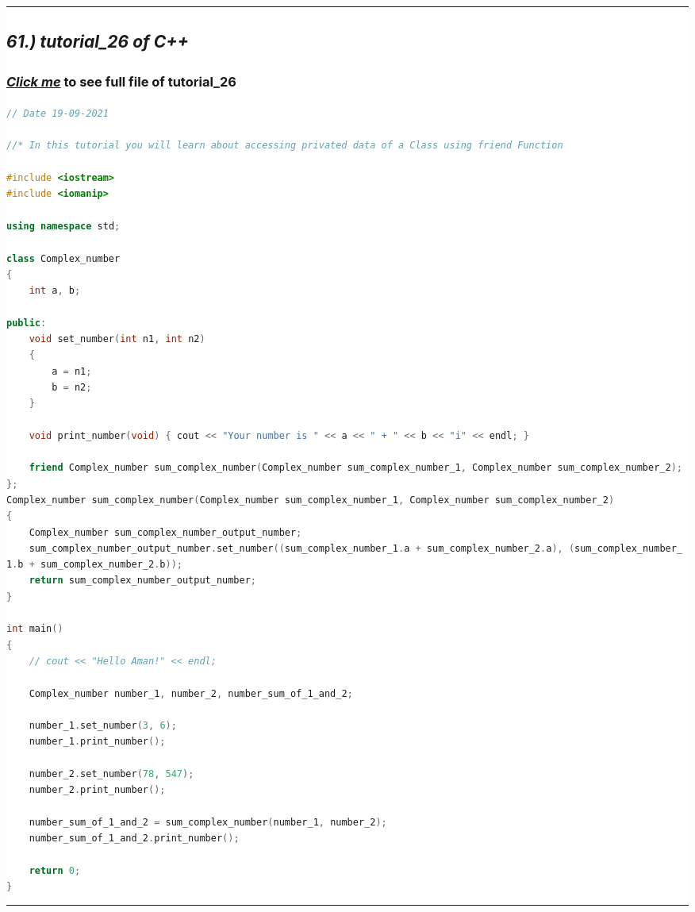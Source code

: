 
---

## **_61.) tutorial_26 of C++_**

### [**_Click me_**](tutorial_26.cpp "Clike here to see full file") to see full file of tutorial_26

```C++
// Date 19-09-2021

//* In this tutorial you will learn about accessing privated data of a Class using friend Function

#include <iostream>
#include <iomanip>

using namespace std;

class Complex_number
{
    int a, b;

public:
    void set_number(int n1, int n2)
    {
        a = n1;
        b = n2;
    }

    void print_number(void) { cout << "Your number is " << a << " + " << b << "i" << endl; }

    friend Complex_number sum_complex_number(Complex_number sum_complex_number_1, Complex_number sum_complex_number_2);
};
Complex_number sum_complex_number(Complex_number sum_complex_number_1, Complex_number sum_complex_number_2)
{
    Complex_number sum_complex_number_output_number;
    sum_complex_number_output_number.set_number((sum_complex_number_1.a + sum_complex_number_2.a), (sum_complex_number_1.b + sum_complex_number_2.b));
    return sum_complex_number_output_number;
}

int main()
{
    // cout << "Hello Aman!" << endl;

    Complex_number number_1, number_2, number_sum_of_1_and_2;

    number_1.set_number(3, 6);
    number_1.print_number();

    number_2.set_number(78, 547);
    number_2.print_number();

    number_sum_of_1_and_2 = sum_complex_number(number_1, number_2);
    number_sum_of_1_and_2.print_number();

    return 0;
}
```

---